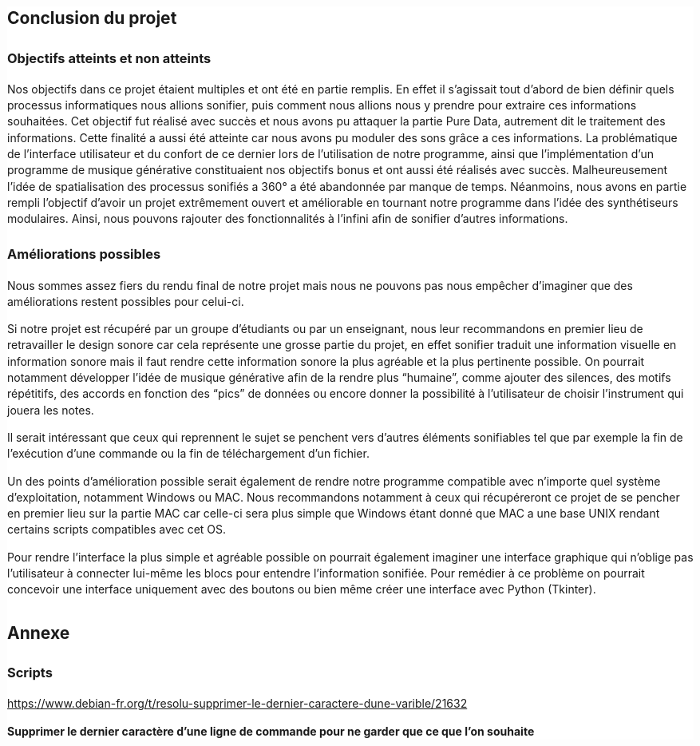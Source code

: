 ## Conclusion du projet

### Objectifs atteints et non atteints

Nos objectifs dans ce projet étaient multiples et ont été en partie remplis. En effet il s’agissait tout d’abord de bien définir quels processus informatiques nous allions sonifier, puis comment nous allions nous y prendre pour extraire ces informations souhaitées. Cet objectif fut réalisé avec succès et nous avons pu attaquer la partie Pure Data, autrement dit le traitement des informations. Cette finalité a aussi été atteinte car nous avons pu moduler des sons grâce a ces informations. La problématique de l’interface utilisateur et du confort de ce dernier lors de l’utilisation de notre programme, ainsi que l’implémentation d’un programme de musique générative constituaient nos objectifs bonus et ont aussi été réalisés avec succès. Malheureusement l’idée de spatialisation des processus sonifiés a 360° a été abandonnée par manque de temps. Néanmoins, nous avons en partie rempli l’objectif d’avoir un projet extrêmement ouvert et améliorable en tournant notre programme dans l’idée des synthétiseurs modulaires. Ainsi, nous pouvons rajouter des fonctionnalités à l’infini afin de sonifier d’autres informations. 

### Améliorations possibles

Nous sommes assez fiers du rendu final de notre projet mais nous ne pouvons pas nous empêcher d’imaginer que des améliorations restent possibles pour celui-ci.

Si notre projet est récupéré par un groupe d’étudiants ou par un enseignant, nous leur recommandons en premier lieu de retravailler le design sonore car cela représente une grosse partie du projet, en effet sonifier traduit une information visuelle en information sonore mais il faut rendre cette information sonore la plus agréable et la plus pertinente possible. On pourrait notamment développer l’idée de musique générative afin de la rendre plus “humaine”, comme ajouter des silences, des motifs répétitifs, des accords en fonction des “pics” de données ou encore donner la possibilité à l’utilisateur de choisir l’instrument qui jouera les notes.

Il serait intéressant que ceux qui reprennent le sujet se penchent vers d’autres éléments sonifiables tel que par exemple la fin de l’exécution d’une commande ou la fin de téléchargement d’un fichier.

Un des points d’amélioration possible serait également de rendre notre programme compatible avec n’importe quel système d’exploitation, notamment Windows ou MAC. Nous recommandons notamment à ceux qui récupéreront ce projet de se pencher en premier lieu sur la partie MAC car celle-ci sera plus simple que Windows étant donné que MAC a une base UNIX rendant certains scripts compatibles avec cet OS.

Pour rendre l’interface la plus simple et agréable possible on pourrait également imaginer une interface graphique qui n’oblige pas l’utilisateur à connecter lui-même les blocs pour entendre l’information sonifiée. Pour remédier à ce problème on pourrait concevoir une interface uniquement avec des boutons ou bien même créer une interface avec Python (Tkinter).

## Annexe

### Scripts

<https://www.debian-fr.org/t/resolu-supprimer-le-dernier-caractere-dune-varible/21632>

**Supprimer le dernier caractère d’une ligne de commande pour ne garder que ce que l’on souhaite**

 